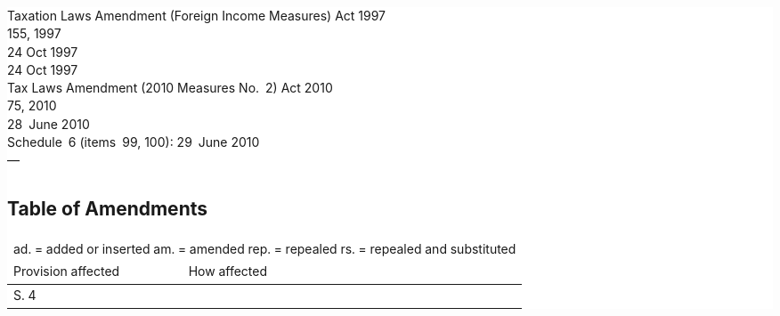 </thead>
<tr>
  <td>
    <div>Taxation Laws Amendment (Foreign Income Measures) Act 1997</div>
  </td>
  <td>
    <div>155, 1997</div>
  </td>
  <td>
    <div>24 Oct 1997</div>
  </td>
  <td>
    <div>24 Oct 1997</div>
  </td>
  <td>
    <div></div>
  </td>
</tr>
<tr>
  <td>
    <div>Tax Laws Amendment (2010 Measures No. 2) Act 2010</div>
  </td>
  <td>
    <div>75, 2010</div>
  </td>
  <td>
    <div>28 June 2010</div>
  </td>
  <td>
    <div>Schedule 6 (items 99, 100): 29 June 2010</div>
  </td>
  <td>
    <div>—</div>
  </td>
</tr></table>

## Table of Amendments

<table>
<colgroup>
  <col width="34%">
  <col width="66%">
</colgroup>

<thead>
  <tr>
    <td colspan="2">
      <div>ad. = added or inserted am. = amended rep. = repealed rs. = repealed and substituted</div>
    </td>
  </tr>
  <tr>
    <td>
      <div>Provision affected</div>
    </td>
    <td>
      <div>How affected</div>
    </td>
  </tr>
</thead>
<tr>
  <td>
    <div>S. 4</div>
  </td>
  <td>